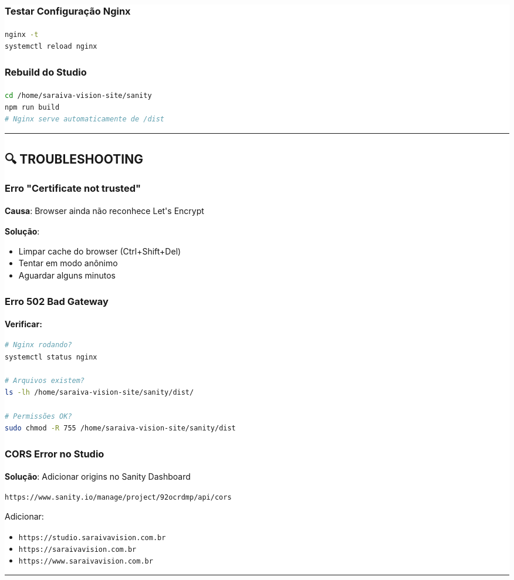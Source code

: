### Testar Configuração Nginx
```bash
nginx -t
systemctl reload nginx
```

### Rebuild do Studio
```bash
cd /home/saraiva-vision-site/sanity
npm run build
# Nginx serve automaticamente de /dist
```

---

## 🔍 TROUBLESHOOTING

### Erro "Certificate not trusted"

**Causa**: Browser ainda não reconhece Let's Encrypt

**Solução**: 
- Limpar cache do browser (Ctrl+Shift+Del)
- Tentar em modo anônimo
- Aguardar alguns minutos

### Erro 502 Bad Gateway

**Verificar:**
```bash
# Nginx rodando?
systemctl status nginx

# Arquivos existem?
ls -lh /home/saraiva-vision-site/sanity/dist/

# Permissões OK?
sudo chmod -R 755 /home/saraiva-vision-site/sanity/dist
```

### CORS Error no Studio

**Solução**: Adicionar origins no Sanity Dashboard

```
https://www.sanity.io/manage/project/92ocrdmp/api/cors
```

Adicionar:
- `https://studio.saraivavision.com.br`
- `https://saraivavision.com.br`
- `https://www.saraivavision.com.br`

---
